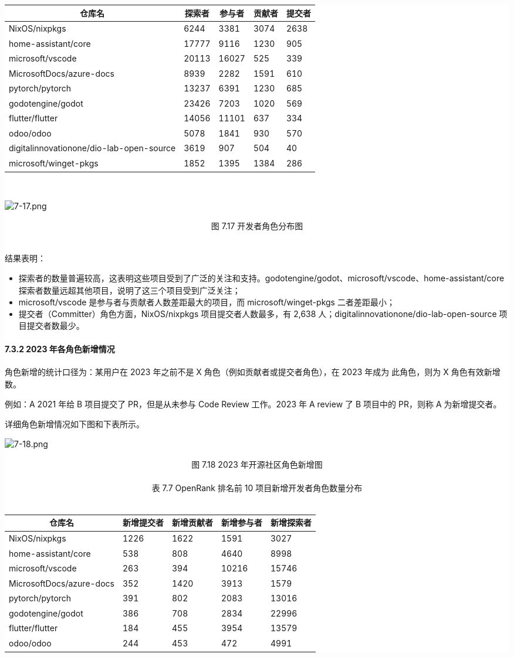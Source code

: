 | 仓库名                                      | 探索者   | 参与者   | 贡献者  | 提交者  |
|------------------------------------------|-------|-------|------|------|
| NixOS/nixpkgs                            | 6244  | 3381  | 3074 | 2638 |
| home-assistant/core                      | 17777 | 9116  | 1230 | 905  |
| microsoft/vscode                         | 20113 | 16027 | 525  | 339  |
| MicrosoftDocs/azure-docs                 | 8939  | 2282  | 1591 | 610  |
| pytorch/pytorch                          | 13237 | 6391  | 1230 | 685  |
| godotengine/godot                        | 23426 | 7203  | 1020 | 569  |
| flutter/flutter                          | 14056 | 11101 | 637  | 334  |
| odoo/odoo                                | 5078  | 1841  | 930  | 570  |
| digitalinnovationone/dio-lab-open-source | 3619  | 907   | 504  | 40   |
| microsoft/winget-pkgs                    | 1852  | 1395  | 1384 | 286  |

<br>

![7-17.png](/image/data/chapter_7/7-17.png)

<center> 图 7.17 开发者角色分布图 </center>
<br>

结果表明：
- 探索者的数量普遍较高，这表明这些项目受到了广泛的关注和支持。godotengine/godot、microsoft/vscode、home-assistant/core 探索者数量远超其他项目，说明了这三个项目受到广泛关注；
- microsoft/vscode 是参与者与贡献者人数差距最大的项目，而 microsoft/winget-pkgs 二者差距最小；
- 提交者（Committer）角色方面，NixOS/nixpkgs 项目提交者人数最多，有 2,638 人；digitalinnovationone/dio-lab-open-source 项目提交者数最少。

#### 7.3.2 2023 年各角色新增情况

角色新增的统计口径为：某用户在 2023 年之前不是 X 角色（例如贡献者或提交者角色），在 2023 年成为 此角色，则为 X 角色有效新增数。

例如：A 2021 年给 B 项目提交了 PR，但是从未参与 Code Review 工作。2023 年 A review 了 B 项目中的 PR，则称 A 为新增提交者。

详细角色新增情况如下图和下表所示。

![7-18.png](/image/data/chapter_7/7-18.png)

<center>图 7.18 2023 年开源社区角色新增图 </center>
<br>

<center> 表 7.7 OpenRank 排名前 10 项目新增开发者角色数量分布
</center>
<br>

| 仓库名                                      | 新增提交者 | 新增贡献者 | 新增参与者 | 新增探索者 |
|------------------------------------------|-------|-------|-------|-------|
| NixOS/nixpkgs                            | 1226  | 1622  | 1591  | 3027  |
| home-assistant/core                      | 538   | 808   | 4640  | 8998  |
| microsoft/vscode                         | 263   | 394   | 10216 | 15746 |
| MicrosoftDocs/azure-docs                 | 352   | 1420  | 3913  | 1579  |
| pytorch/pytorch                          | 391   | 802   | 2083  | 13016 |
| godotengine/godot                        | 386   | 708   | 2834  | 22996 |
| flutter/flutter                          | 184   | 455   | 3954  | 13579 |
| odoo/odoo                                | 244   | 453   | 472   | 4991  |